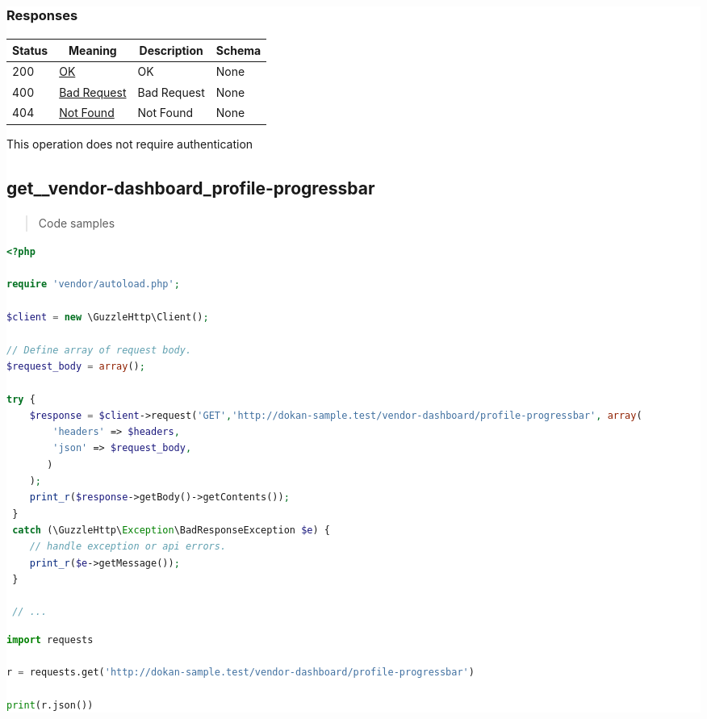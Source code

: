 <h3 id="get__admin_changelog_pro-responses">Responses</h3>

|Status|Meaning|Description|Schema|
|---|---|---|---|
|200|[OK](https://tools.ietf.org/html/rfc7231#section-6.3.1)|OK|None|
|400|[Bad Request](https://tools.ietf.org/html/rfc7231#section-6.5.1)|Bad Request|None|
|404|[Not Found](https://tools.ietf.org/html/rfc7231#section-6.5.4)|Not Found|None|

<aside class="success">
This operation does not require authentication
</aside>

## get__vendor-dashboard_profile-progressbar

> Code samples

```php
<?php

require 'vendor/autoload.php';

$client = new \GuzzleHttp\Client();

// Define array of request body.
$request_body = array();

try {
    $response = $client->request('GET','http://dokan-sample.test/vendor-dashboard/profile-progressbar', array(
        'headers' => $headers,
        'json' => $request_body,
       )
    );
    print_r($response->getBody()->getContents());
 }
 catch (\GuzzleHttp\Exception\BadResponseException $e) {
    // handle exception or api errors.
    print_r($e->getMessage());
 }

 // ...

```

```python
import requests

r = requests.get('http://dokan-sample.test/vendor-dashboard/profile-progressbar')

print(r.json())

```
